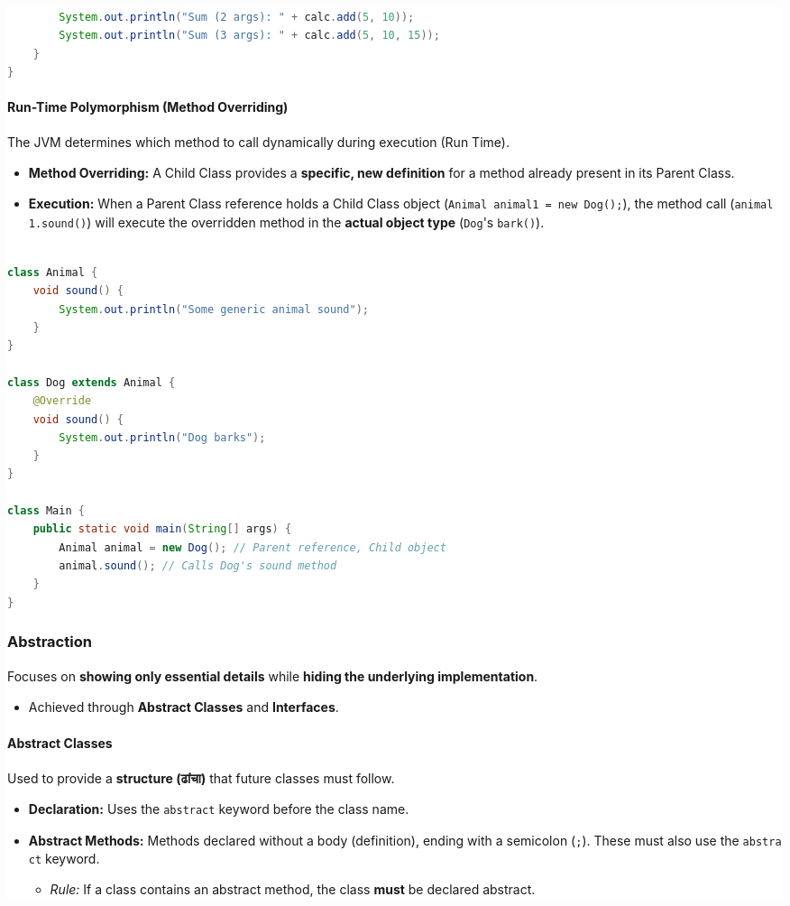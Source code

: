 ```java
        System.out.println("Sum (2 args): " + calc.add(5, 10));
        System.out.println("Sum (3 args): " + calc.add(5, 10, 15));
    }
}
```
#### Run-Time Polymorphism (Method Overriding)

The JVM determines which method to call dynamically during execution (Run Time).

*   **Method Overriding:** A Child Class provides a **specific, new definition** for a method already present in its Parent Class.

*   **Execution:** When a Parent Class reference holds a Child Class object (`Animal animal1 = new Dog();`), the method call (`animal1.sound()`) will execute the overridden method in the **actual object type** (`Dog`'s `bark()`).
```java

class Animal {
    void sound() {
        System.out.println("Some generic animal sound");
    }
}

class Dog extends Animal {
    @Override
    void sound() {
        System.out.println("Dog barks");
    }
}

class Main {
    public static void main(String[] args) {
        Animal animal = new Dog(); // Parent reference, Child object
        animal.sound(); // Calls Dog's sound method
    }
}
```


### Abstraction

Focuses on **showing only essential details** while **hiding the underlying implementation**.

*   Achieved through **Abstract Classes** and **Interfaces**.

#### Abstract Classes

Used to provide a **structure (ढांचा)** that future classes must follow.

*   **Declaration:** Uses the `abstract` keyword before the class name.

*   **Abstract Methods:** Methods declared without a body (definition), ending with a semicolon (`;`). These must also use the `abstract` keyword.

    *   *Rule:* If a class contains an abstract method, the class **must** be declared abstract.
